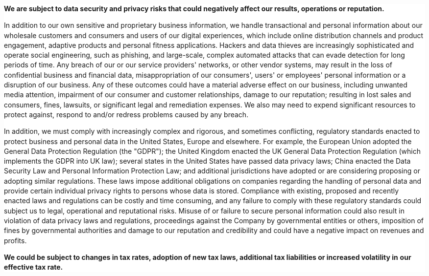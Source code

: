 
**We are subject to data security and privacy risks that could negatively affect our results, operations or reputation.**

In addition to our own sensitive and proprietary business information, we handle transactional and personal information about our
wholesale customers and consumers and users of our digital experiences, which include online distribution channels and product
engagement, adaptive products and personal fitness applications. Hackers and data thieves are increasingly sophisticated and
operate social engineering, such as phishing, and large-scale, complex automated attacks that can evade detection for long
periods of time. Any breach of our or our service providers' networks, or other vendor systems, may result in the loss of
confidential business and financial data, misappropriation of our consumers', users' or employees' personal information or a
disruption of our business. Any of these outcomes could have a material adverse effect on our business, including unwanted
media attention, impairment of our consumer and customer relationships, damage to our reputation; resulting in lost sales and
consumers, fines, lawsuits, or significant legal and remediation expenses. We also may need to expend significant resources to
protect against, respond to and/or redress problems caused by any breach.


In addition, we must comply with increasingly complex and rigorous, and sometimes conflicting, regulatory standards enacted to
protect business and personal data in the United States, Europe and elsewhere. For example, the European Union adopted the
General Data Protection Regulation (the "GDPR"); the United Kingdom enacted the UK General Data Protection Regulation
(which implements the GDPR into UK law); several states in the United States have passed data privacy laws; China enacted the
Data Security Law and Personal Information Protection Law; and additional jurisdictions have adopted or are considering
proposing or adopting similar regulations. These laws impose additional obligations on companies regarding the handling of
personal data and provide certain individual privacy rights to persons whose data is stored. Compliance with existing, proposed
and recently enacted laws and regulations can be costly and time consuming, and any failure to comply with these regulatory
standards could subject us to legal, operational and reputational risks. Misuse of or failure to secure personal information could
also result in violation of data privacy laws and regulations, proceedings against the Company by governmental entities or others,
imposition of fines by governmental authorities and damage to our reputation and credibility and could have a negative impact on
revenues and profits.


**We could be subject to changes in tax rates, adoption of new tax laws, additional tax liabilities or increased volatility in**
**our effective tax rate.**
